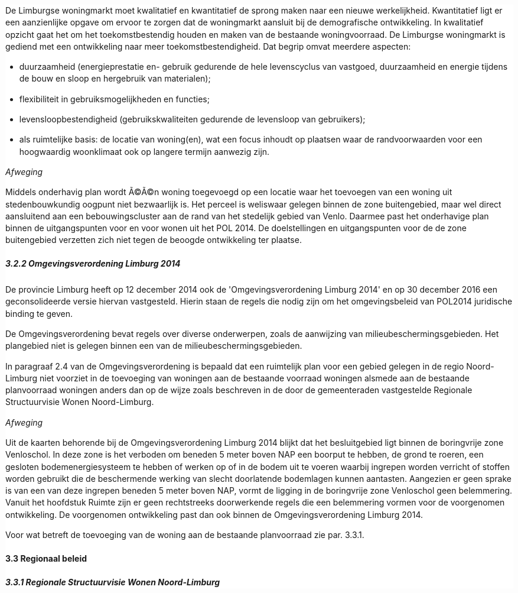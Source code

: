De Limburgse woningmarkt moet kwalitatief en kwantitatief de sprong maken naar een nieuwe werkelijkheid. Kwantitatief ligt er een aanzienlijke opgave om ervoor te zorgen dat de woningmarkt aansluit bij de demografische ontwikkeling. In kwalitatief opzicht gaat het om het toekomstbestendig houden en maken van de bestaande woningvoorraad. De Limburgse woningmarkt is gediend met een ontwikkeling naar meer toekomstbestendigheid. Dat begrip omvat meerdere aspecten:

* duurzaamheid (energieprestatie en\- gebruik gedurende de hele levenscyclus van vastgoed, duurzaamheid en energie tijdens de bouw en sloop en hergebruik van materialen);

* flexibiliteit in gebruiksmogelijkheden en functies;

* levensloopbestendigheid (gebruikskwaliteiten gedurende de levensloop van gebruikers);

* als ruimtelijke basis: de locatie van woning(en), wat een focus inhoudt op plaatsen waar de randvoorwaarden voor een hoogwaardig woonklimaat ook op langere termijn aanwezig zijn.

*Afweging*

Middels onderhavig plan wordt Ã©Ã©n woning toegevoegd op een locatie waar het toevoegen van een woning uit stedenbouwkundig oogpunt niet bezwaarlijk is. Het perceel is weliswaar gelegen binnen de zone buitengebied, maar wel direct aansluitend aan een bebouwingscluster aan de rand van het stedelijk gebied van Venlo. Daarmee past het onderhavige plan binnen de uitgangspunten voor en voor wonen uit het POL 2014\. De doelstellingen en uitgangspunten voor de de zone buitengebied verzetten zich niet tegen de beoogde ontwikkeling ter plaatse.

##### 3\.2\.2 Omgevingsverordening Limburg 2014

De provincie Limburg heeft op 12 december 2014 ook de 'Omgevingsverordening Limburg 2014' en op 30 december 2016 een geconsolideerde versie hiervan vastgesteld. Hierin staan de regels die nodig zijn om het omgevingsbeleid van POL2014 juridische binding te geven.

De Omgevingsverordening bevat regels over diverse onderwerpen, zoals de aanwijzing van milieubeschermingsgebieden. Het plangebied niet is gelegen binnen een van de milieubeschermingsgebieden.

In paragraaf 2\.4 van de Omgevingsverordening is bepaald dat een ruimtelijk plan voor een gebied gelegen in de regio Noord\-Limburg niet voorziet in de toevoeging van woningen aan de bestaande voorraad woningen alsmede aan de bestaande planvoorraad woningen anders dan op de wijze zoals beschreven in de door de gemeenteraden vastgestelde Regionale Structuurvisie Wonen Noord\-Limburg.

*Afweging*

Uit de kaarten behorende bij de Omgevingsverordening Limburg 2014 blijkt dat het besluitgebied ligt binnen de boringvrije zone Venloschol. In deze zone is het verboden om beneden 5 meter boven NAP een boorput te hebben, de grond te roeren, een gesloten bodemenergiesysteem te hebben of werken op of in de bodem uit te voeren waarbij ingrepen worden verricht of stoffen worden gebruikt die de beschermende werking van slecht doorlatende bodemlagen kunnen aantasten. Aangezien er geen sprake is van een van deze ingrepen beneden 5 meter boven NAP, vormt de ligging in de boringvrije zone Venloschol geen belemmering. Vanuit het hoofdstuk Ruimte zijn er geen rechtstreeks doorwerkende regels die een belemmering vormen voor de voorgenomen ontwikkeling. De voorgenomen ontwikkeling past dan ook binnen de Omgevingsverordening Limburg 2014\.

Voor wat betreft de toevoeging van de woning aan de bestaande planvoorraad zie par. 3\.3\.1.

#### 3\.3 Regionaal beleid

##### 3\.3\.1 Regionale Structuurvisie Wonen Noord\-Limburg
